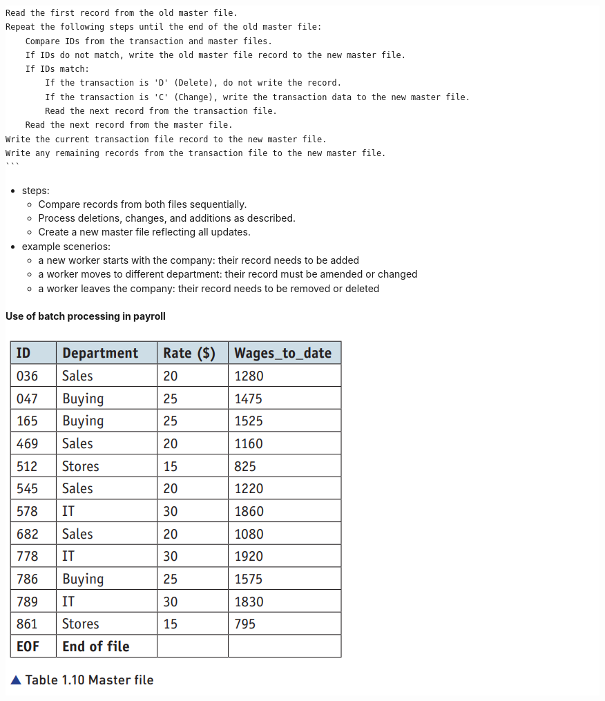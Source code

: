     Read the first record from the old master file.
    Repeat the following steps until the end of the old master file:
        Compare IDs from the transaction and master files.
        If IDs do not match, write the old master file record to the new master file.
        If IDs match:
            If the transaction is 'D' (Delete), do not write the record.
            If the transaction is 'C' (Change), write the transaction data to the new master file.
            Read the next record from the transaction file.
        Read the next record from the master file.
    Write the current transaction file record to the new master file.
    Write any remaining records from the transaction file to the new master file.
    ```
-   steps:
    -   Compare records from both files sequentially.
    -   Process deletions, changes, and additions as described.
    -   Create a new master file reflecting all updates.
-   example scenerios:
    -   a new worker starts with the company: their record needs to be added
    -   a worker moves to different department: their record must be amended or changed
    -   a worker leaves the company: their record needs to be removed or deleted

#### Use of batch processing in payroll

![alt text](./images/4.png)